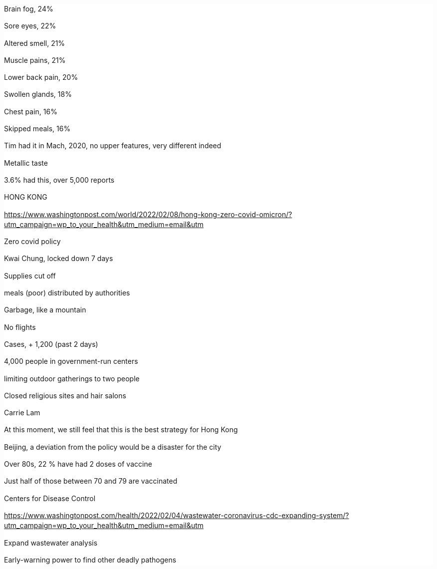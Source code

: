 Brain fog, 24%

Sore eyes, 22%

Altered smell, 21%

Muscle pains, 21%

Lower back pain, 20%

Swollen glands, 18%

Chest pain, 16%

Skipped meals, 16%

Tim had it in Mach, 2020, no upper features, very different indeed

Metallic taste

3.6% had this, over 5,000 reports

HONG KONG

https://www.washingtonpost.com/world/2022/02/08/hong-kong-zero-covid-omicron/?utm_campaign=wp_to_your_health&utm_medium=email&utm

Zero covid policy

Kwai Chung, locked down 7 days

Supplies cut off

meals (poor) distributed by authorities

Garbage, like a mountain

No flights

Cases, + 1,200 (past 2 days)

4,000 people in government-run centers

limiting outdoor gatherings to two people

Closed religious sites and hair salons

Carrie Lam

At this moment, we still feel that this is the best strategy for Hong Kong

Beijing, a deviation from the policy would be a disaster for the city

Over 80s, 22 % have had 2 doses of vaccine

Just half of those between 70 and 79 are vaccinated

Centers for Disease Control

https://www.washingtonpost.com/health/2022/02/04/wastewater-coronavirus-cdc-expanding-system/?utm_campaign=wp_to_your_health&utm_medium=email&utm

Expand wastewater analysis

Early-warning power to find other deadly pathogens
